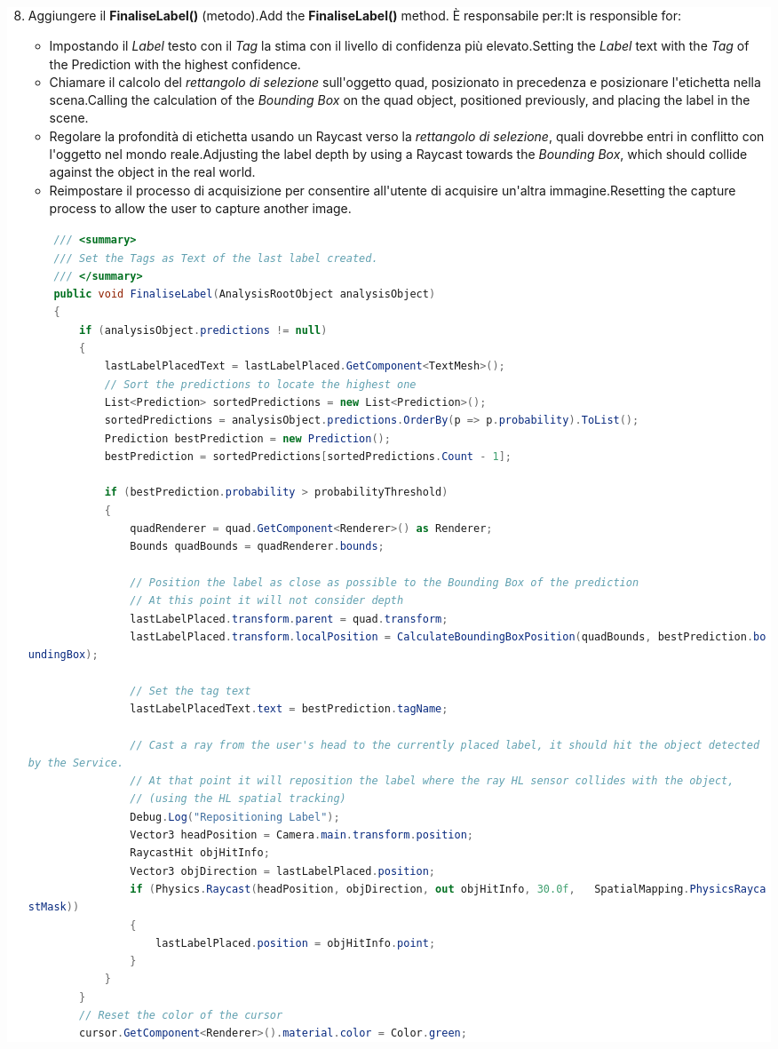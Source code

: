 8.  <span data-ttu-id="d2e8d-360">Aggiungere il **FinaliseLabel()** (metodo).</span><span class="sxs-lookup"><span data-stu-id="d2e8d-360">Add the **FinaliseLabel()** method.</span></span> <span data-ttu-id="d2e8d-361">È responsabile per:</span><span class="sxs-lookup"><span data-stu-id="d2e8d-361">It is responsible for:</span></span>

    *   <span data-ttu-id="d2e8d-362">Impostando il *Label* testo con il *Tag* la stima con il livello di confidenza più elevato.</span><span class="sxs-lookup"><span data-stu-id="d2e8d-362">Setting the *Label* text with the *Tag* of the Prediction with the highest confidence.</span></span>
    *   <span data-ttu-id="d2e8d-363">Chiamare il calcolo del *rettangolo di selezione* sull'oggetto quad, posizionato in precedenza e posizionare l'etichetta nella scena.</span><span class="sxs-lookup"><span data-stu-id="d2e8d-363">Calling the calculation of the *Bounding Box* on the quad object, positioned previously, and placing the label in the scene.</span></span>
    *   <span data-ttu-id="d2e8d-364">Regolare la profondità di etichetta usando un Raycast verso la *rettangolo di selezione*, quali dovrebbe entri in conflitto con l'oggetto nel mondo reale.</span><span class="sxs-lookup"><span data-stu-id="d2e8d-364">Adjusting the label depth by using a Raycast towards the *Bounding Box*, which should collide against the object in the real world.</span></span>
    * <span data-ttu-id="d2e8d-365">Reimpostare il processo di acquisizione per consentire all'utente di acquisire un'altra immagine.</span><span class="sxs-lookup"><span data-stu-id="d2e8d-365">Resetting the capture process to allow the user to capture another image.</span></span>

    ```csharp
        /// <summary>
        /// Set the Tags as Text of the last label created. 
        /// </summary>
        public void FinaliseLabel(AnalysisRootObject analysisObject)
        {
            if (analysisObject.predictions != null)
            {
                lastLabelPlacedText = lastLabelPlaced.GetComponent<TextMesh>();
                // Sort the predictions to locate the highest one
                List<Prediction> sortedPredictions = new List<Prediction>();
                sortedPredictions = analysisObject.predictions.OrderBy(p => p.probability).ToList();
                Prediction bestPrediction = new Prediction();
                bestPrediction = sortedPredictions[sortedPredictions.Count - 1];

                if (bestPrediction.probability > probabilityThreshold)
                {
                    quadRenderer = quad.GetComponent<Renderer>() as Renderer;
                    Bounds quadBounds = quadRenderer.bounds;

                    // Position the label as close as possible to the Bounding Box of the prediction 
                    // At this point it will not consider depth
                    lastLabelPlaced.transform.parent = quad.transform;
                    lastLabelPlaced.transform.localPosition = CalculateBoundingBoxPosition(quadBounds, bestPrediction.boundingBox);

                    // Set the tag text
                    lastLabelPlacedText.text = bestPrediction.tagName;

                    // Cast a ray from the user's head to the currently placed label, it should hit the object detected by the Service.
                    // At that point it will reposition the label where the ray HL sensor collides with the object,
                    // (using the HL spatial tracking)
                    Debug.Log("Repositioning Label");
                    Vector3 headPosition = Camera.main.transform.position;
                    RaycastHit objHitInfo;
                    Vector3 objDirection = lastLabelPlaced.position;
                    if (Physics.Raycast(headPosition, objDirection, out objHitInfo, 30.0f,   SpatialMapping.PhysicsRaycastMask))
                    {
                        lastLabelPlaced.position = objHitInfo.point;
                    }
                }
            }
            // Reset the color of the cursor
            cursor.GetComponent<Renderer>().material.color = Color.green;
